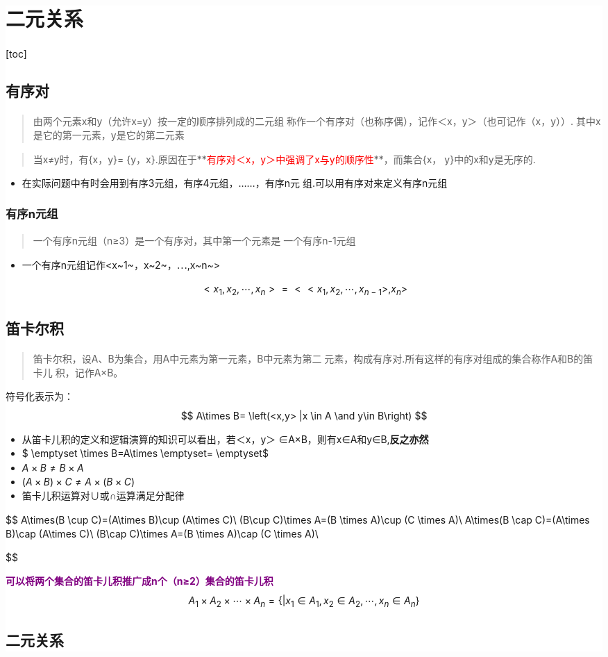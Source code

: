 # 二元关系



[toc]

## 有序对

> 由两个元素x和y（允许x=y）按一定的顺序排列成的二元组 称作一个有序对（也称序偶），记作＜x，y＞（也可记作（x，y））. 其中x是它的第一元素，y是它的第二元素

> 当x≠y时，有{x，y}= {y，x}.原因在于**<font color='red'>有序对＜x，y＞中强调了x与y的顺序性</font>**，而集合{x， y}中的x和y是无序的.

* 在实际问题中有时会用到有序3元组，有序4元组，……，有序n元 组.可以用有序对来定义有序n元组



### 有序n元组

> 一个有序n元组（n≥3）是一个有序对，其中第一个元素是 一个有序n-1元组

* 一个有序n元组记作<x~1~，x~2~，$\cdots$,x~n~>

$$
<x_1,x_2,\cdots,x_n>=<<x_1,x_2,\cdots,x_{n-1}>,x_n>
$$

## 笛卡尔积

>笛卡尔积，设A、B为集合，用A中元素为第一元素，B中元素为第二 元素，构成有序对.所有这样的有序对组成的集合称作A和B的笛卡儿 积，记作A×B。

符号化表示为：
$$
A\times B=
\left(<x,y> |x \in A \and y\in B\right)
$$

* 从笛卡儿积的定义和逻辑演算的知识可以看出，若＜x，y＞ ∈A×B，则有x∈A和y∈B,**反之亦然**
* $ \emptyset \times B=A\times  \emptyset= \emptyset$
* $A\times B\neq B\times A$
* $(A \times B)\times C\neq A\times (B\times C)$
* 笛卡儿积运算对∪或∩运算满足分配律

$$
A\times(B \cup C)=(A\times B)\cup (A\times C)\\
(B\cup C)\times A=(B \times A)\cup (C \times A)\\
A\times(B \cap C)=(A\times B)\cap (A\times C)\\
(B\cap C)\times A=(B \times A)\cap (C \times A)\\

$$

**<font color='purple'>可以将两个集合的笛卡儿积推广成n个（n≥2）集合的笛卡儿积</font>**
$$
A_1 \times A_2 \times \cdots \times A_n=\{|x_1\in A_1,x_2\in A_2,\cdots ,x_n\in A_n\}
$$

## 二元关系
